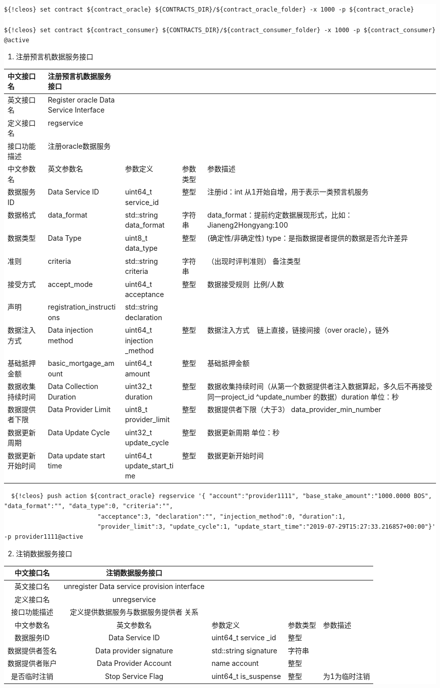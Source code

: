 
    ${!cleos} set contract ${contract_oracle} ${CONTRACTS_DIR}/${contract_oracle_folder} -x 1000 -p ${contract_oracle}
   
    ${!cleos} set contract ${contract_consumer} ${CONTRACTS_DIR}/${contract_consumer_folder} -x 1000 -p ${contract_consumer}@active


1. 注册预言机数据服务接口

| 中文接口名       | 注册预言机数据服务接口                 |                            |          |                                                                                                                         |
| :--------------- | :------------------------------------- | :------------------------- | :------- | :---------------------------------------------------------------------------------------------------------------------- |
| 英文接口名       | Register oracle Data Service Interface |                            |          |                                                                                                                         |
| 定义接口名       | regservice                             |                            |          |                                                                                                                         |
| 接口功能描述     | 注册oracle数据服务                     |                            |          |                                                                                                                         |
| 中文参数名       | 英文参数名                             | 参数定义                   | 参数类型 | 参数描述                                                                                                                |
| 数据服务ID       | Data Service ID                        | uint64_t service_id        | 整型     | 注册id：int 从1开始自增，用于表示一类预言机服务                                                                         |
| 数据格式         | data_format                            | std::string data_format    | 字符串   | data_format：提前约定数据展现形式，比如：Jianeng2Hongyang:100                                                           |
| 数据类型         | Data Type                              | uint8_t data_type          | 整型     | (确定性/非确定性) type：是指数据提者提供的数据是否允许差异                                                              |
| 准则             | criteria                               | std::string criteria       | 字符串   | （出现时评判准则）  备注类型                                                                                            |
| 接受方式         | accept_mode                            | uint64_t  acceptance       | 整型     | 数据接受规则  比例/人数                                                                                                 |
| 声明             | registration_instructions              | std::string declaration    |          |                                                                                                                         |
| 数据注入方式     | Data injection method                  | uint64_t injection _method | 整型     | 数据注入方式    链上直接，链接间接（over oracle），链外                                                                 |
| 基础抵押金额     | basic_mortgage_amount                  | uint64_t amount            | 整型     | 基础抵押金额                                                                                                            |
| 数据收集持续时间 | Data Collection Duration               | uint32_t duration          | 整型     | 数据收集持续时间（从第一个数据提供者注入数据算起，多久后不再接受同一project_id ^update_number 的数据）duration 单位：秒 |
| 数据提供者下限   | Data Provider Limit                    | uint8_t provider_limit     | 整型     | 数据提供者下限（大于3） data_provider_min_number                                                                        |
| 数据更新周期     | Data Update Cycle                      | uint32_t update_cycle      | 整型     | 数据更新周期 单位：秒                                                                                                   |
| 数据更新开始时间 | Data update start time                 | uint64_t update_start_time | 整型     | 数据更新开始时间                                                                                                        |


```
  ${!cleos} push action ${contract_oracle} regservice '{ "account":"provider1111", "base_stake_amount":"1000.0000 BOS",  "data_format":"", "data_type":0, "criteria":"",
                          "acceptance":3, "declaration":"", "injection_method":0, "duration":1,
                          "provider_limit":3, "update_cycle":1, "update_start_time":"2019-07-29T15:27:33.216857+00:00"}' -p provider1111@active
```


2. 注销数据服务接口

|   中文接口名   |              注销数据服务接口               |                       |          |               |
| :------------: | :-----------------------------------------: | :-------------------- | :------- | :------------ |
|   英文接口名   | unregister Data service provision interface |                       |          |               |
|   定义接口名   |                unregservice                 |                       |          |               |
|  接口功能描述  |    定义提供数据服务与数据服务提供者 关系    |                       |          |               |
|   中文参数名   |                 英文参数名                  | 参数定义              | 参数类型 | 参数描述      |
|   数据服务ID   |               Data Service ID               | uint64_t service _id  | 整型     |               |
| 数据提供者签名 |           Data provider signature           | std::string signature | 字符串   |               |
| 数据提供者账户 |            Data Provider Account            | name account          | 整型     |               |
|  是否临时注销  |              Stop Service Flag              | uint64_t is_suspense  | 整型     | 为1为临时注销 |
